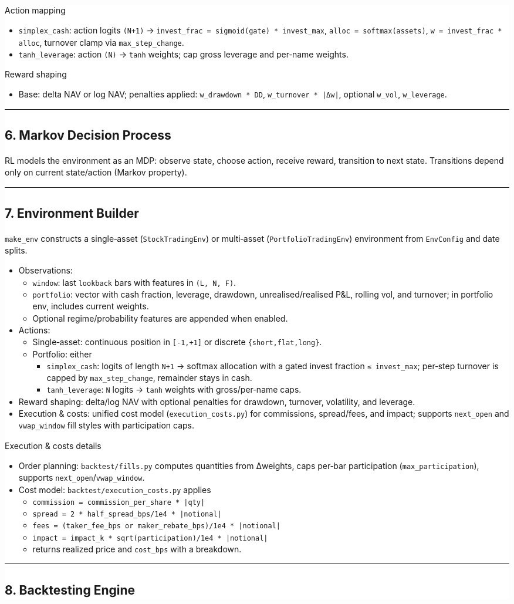 Action mapping
- `simplex_cash`: action logits `(N+1)` → `invest_frac = sigmoid(gate) * invest_max`, `alloc = softmax(assets)`, `w = invest_frac * alloc`, turnover clamp via `max_step_change`.
- `tanh_leverage`: action `(N)` → `tanh` weights; cap gross leverage and per‑name weights.

Reward shaping
- Base: delta NAV or log NAV; penalties applied: `w_drawdown * DD`, `w_turnover * |Δw|`, optional `w_vol`, `w_leverage`.

---

## 6. Markov Decision Process

RL models the environment as an MDP: observe state, choose action, receive reward, transition to next state. Transitions depend only on current state/action (Markov property).

---

## 7. Environment Builder

`make_env` constructs a single‑asset (`StockTradingEnv`) or multi‑asset (`PortfolioTradingEnv`) environment from `EnvConfig` and date splits.

- Observations:
  - `window`: last `lookback` bars with features in `(L, N, F)`.
  - `portfolio`: vector with cash fraction, leverage, drawdown, unrealised/realised P&L, rolling vol, and turnover; in portfolio env, includes current weights.
  - Optional regime/probability features are appended when enabled.
- Actions:
  - Single‑asset: continuous position in `[-1,+1]` or discrete `{short,flat,long}`.
  - Portfolio: either
    - `simplex_cash`: logits of length `N+1` → softmax allocation with a gated invest fraction `≤ invest_max`; per‑step turnover is capped by `max_step_change`, remainder stays in cash.
    - `tanh_leverage`: `N` logits → `tanh` weights with gross/per‑name caps.
- Reward shaping: delta/log NAV with optional penalties for drawdown, turnover, volatility, and leverage.
- Execution & costs: unified cost model (`execution_costs.py`) for commissions, spread/fees, and impact; supports `next_open` and `vwap_window` fill styles with participation caps.

Execution & costs details
- Order planning: `backtest/fills.py` computes quantities from Δweights, caps per‑bar participation (`max_participation`), supports `next_open`/`vwap_window`.
- Cost model: `backtest/execution_costs.py` applies
  - `commission = commission_per_share * |qty|`
  - `spread = 2 * half_spread_bps/1e4 * |notional|`
  - `fees = (taker_fee_bps or maker_rebate_bps)/1e4 * |notional|`
  - `impact = impact_k * sqrt(participation)/1e4 * |notional|`
  - returns realized price and `cost_bps` with a breakdown.

---

## 8. Backtesting Engine
